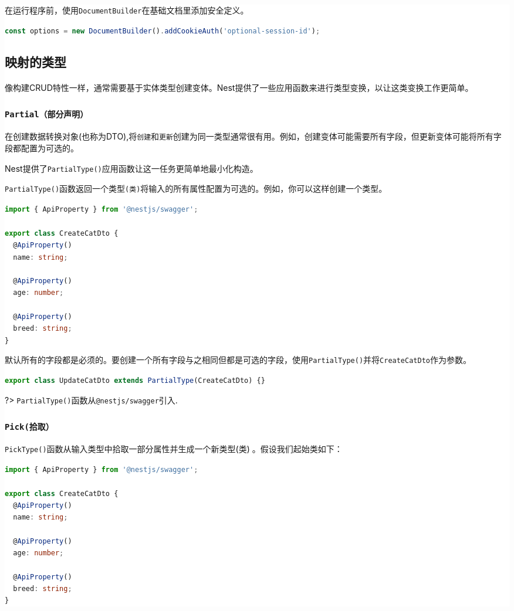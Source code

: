 在运行程序前，使用`DocumentBuilder`在基础文档里添加安全定义。

```TypeScript
const options = new DocumentBuilder().addCookieAuth('optional-session-id');
```

## 映射的类型


像构建CRUD特性一样，通常需要基于实体类型创建变体。Nest提供了一些应用函数来进行类型变换，以让这类变换工作更简单。

### `Partial（部分声明）`

在创建数据转换对象(也称为DTO),将`创建`和`更新`创建为同一类型通常很有用。例如，创建变体可能需要所有字段，但更新变体可能将所有字段都配置为可选的。

Nest提供了`PartialType()`应用函数让这一任务更简单地最小化构造。

`PartialType()`函数返回一个类型`(类)`将输入的所有属性配置为可选的。例如，你可以这样创建一个类型。

```TypeScript
import { ApiProperty } from '@nestjs/swagger';

export class CreateCatDto {
  @ApiProperty()
  name: string;

  @ApiProperty()
  age: number;

  @ApiProperty()
  breed: string;
}
```


默认所有的字段都是必须的。要创建一个所有字段与之相同但都是可选的字段，使用`PartialType()`并将`CreateCatDto`作为参数。

```TypeScript
export class UpdateCatDto extends PartialType(CreateCatDto) {}
```

?> `PartialType()`函数从`@nestjs/swagger`引入.

### `Pick(拾取）`

`PickType()`函数从输入类型中拾取一部分属性并生成一个新类型(类) 。假设我们起始类如下：

```TypeScript
import { ApiProperty } from '@nestjs/swagger';

export class CreateCatDto {
  @ApiProperty()
  name: string;

  @ApiProperty()
  age: number;

  @ApiProperty()
  breed: string;
}
```
